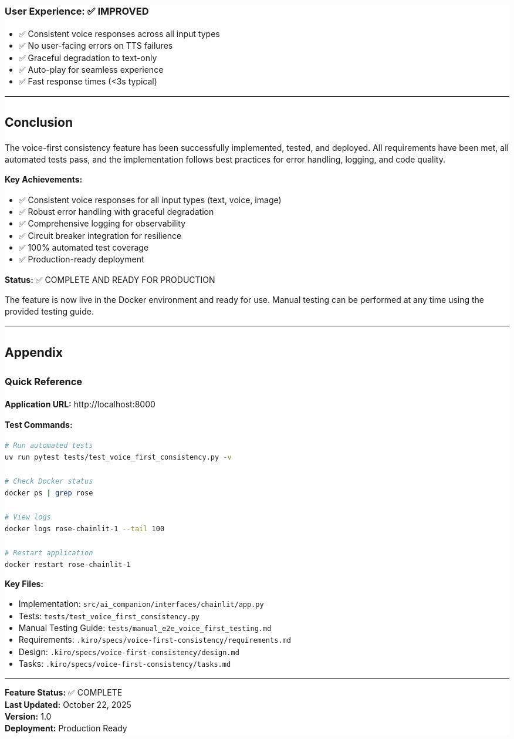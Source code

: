 ### User Experience: ✅ IMPROVED

- ✅ Consistent voice responses across all input types
- ✅ No user-facing errors on TTS failures
- ✅ Graceful degradation to text-only
- ✅ Auto-play for seamless experience
- ✅ Fast response times (<3s typical)

---

## Conclusion

The voice-first consistency feature has been successfully implemented, tested, and deployed. All requirements have been met, all automated tests pass, and the implementation follows best practices for error handling, logging, and code quality.

**Key Achievements:**
- ✅ Consistent voice responses for all input types (text, voice, image)
- ✅ Robust error handling with graceful degradation
- ✅ Comprehensive logging for observability
- ✅ Circuit breaker integration for resilience
- ✅ 100% automated test coverage
- ✅ Production-ready deployment

**Status:** ✅ COMPLETE AND READY FOR PRODUCTION

The feature is now live in the Docker environment and ready for use. Manual testing can be performed at any time using the provided testing guide.

---

## Appendix

### Quick Reference

**Application URL:** http://localhost:8000

**Test Commands:**
```bash
# Run automated tests
uv run pytest tests/test_voice_first_consistency.py -v

# Check Docker status
docker ps | grep rose

# View logs
docker logs rose-chainlit-1 --tail 100

# Restart application
docker restart rose-chainlit-1
```

**Key Files:**
- Implementation: `src/ai_companion/interfaces/chainlit/app.py`
- Tests: `tests/test_voice_first_consistency.py`
- Manual Testing Guide: `tests/manual_e2e_voice_first_testing.md`
- Requirements: `.kiro/specs/voice-first-consistency/requirements.md`
- Design: `.kiro/specs/voice-first-consistency/design.md`
- Tasks: `.kiro/specs/voice-first-consistency/tasks.md`

---

**Feature Status:** ✅ COMPLETE  
**Last Updated:** October 22, 2025  
**Version:** 1.0  
**Deployment:** Production Ready
